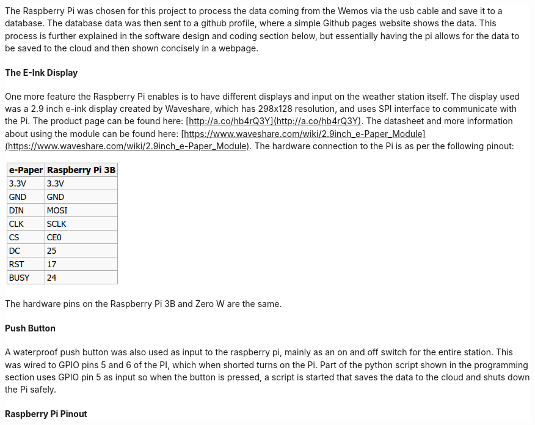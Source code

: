 The Raspberry Pi was chosen for this project to process the data coming from the Wemos via the usb cable and save it to a database. The database data was then sent to a github profile, where a simple Github pages website shows the data. This process is further explained in the software design and coding section below, but essentially having the pi allows for the data to be saved to the cloud and then shown concisely in a webpage.

#### The E-Ink Display

One more feature the Raspberry Pi enables is to have different displays and input on the weather station itself. The display used was a 2.9 inch e-ink display created by Waveshare, which has 298x128 resolution, and uses SPI interface to communicate with the Pi. The product page can be found here: [http://a.co/hb4rQ3Y](http://a.co/hb4rQ3Y). The datasheet and more information about using the module can be found here: [https://www.waveshare.com/wiki/2.9inch_e-Paper_Module](https://www.waveshare.com/wiki/2.9inch_e-Paper_Module). The hardware connection to the Pi is as per the following pinout:

![image alt text](image_5.png)

The hardware pins on the Raspberry Pi 3B and Zero W are the same.

#### Push Button

A waterproof push button was also used as input to the raspberry pi, mainly as an on and off switch for the entire station. This was wired to GPIO pins 5 and 6 of the PI, which when shorted turns on the Pi. Part of the python script shown in the programming section uses GPIO pin 5 as input so when the button is pressed, a script is started that saves the data to the cloud and shuts down the Pi safely.

#### Raspberry Pi Pinout
